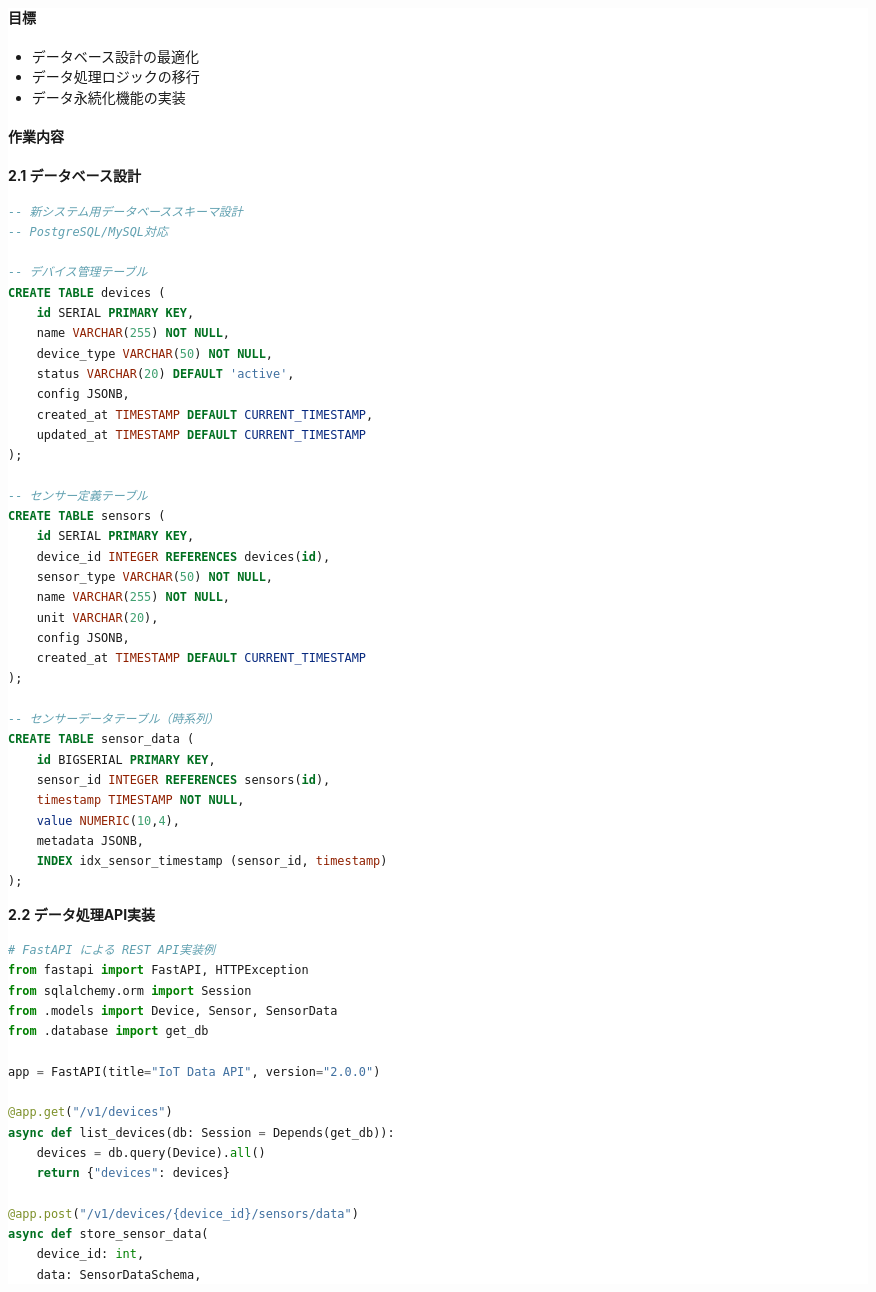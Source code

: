 #### 目標
- データベース設計の最適化
- データ処理ロジックの移行
- データ永続化機能の実装

#### 作業内容

**2.1 データベース設計**

```sql
-- 新システム用データベーススキーマ設計
-- PostgreSQL/MySQL対応

-- デバイス管理テーブル
CREATE TABLE devices (
    id SERIAL PRIMARY KEY,
    name VARCHAR(255) NOT NULL,
    device_type VARCHAR(50) NOT NULL,
    status VARCHAR(20) DEFAULT 'active',
    config JSONB,
    created_at TIMESTAMP DEFAULT CURRENT_TIMESTAMP,
    updated_at TIMESTAMP DEFAULT CURRENT_TIMESTAMP
);

-- センサー定義テーブル  
CREATE TABLE sensors (
    id SERIAL PRIMARY KEY,
    device_id INTEGER REFERENCES devices(id),
    sensor_type VARCHAR(50) NOT NULL,
    name VARCHAR(255) NOT NULL,
    unit VARCHAR(20),
    config JSONB,
    created_at TIMESTAMP DEFAULT CURRENT_TIMESTAMP
);

-- センサーデータテーブル（時系列）
CREATE TABLE sensor_data (
    id BIGSERIAL PRIMARY KEY,
    sensor_id INTEGER REFERENCES sensors(id),
    timestamp TIMESTAMP NOT NULL,
    value NUMERIC(10,4),
    metadata JSONB,
    INDEX idx_sensor_timestamp (sensor_id, timestamp)
);
```

**2.2 データ処理API実装**

```python
# FastAPI による REST API実装例
from fastapi import FastAPI, HTTPException
from sqlalchemy.orm import Session
from .models import Device, Sensor, SensorData
from .database import get_db

app = FastAPI(title="IoT Data API", version="2.0.0")

@app.get("/v1/devices")
async def list_devices(db: Session = Depends(get_db)):
    devices = db.query(Device).all()
    return {"devices": devices}

@app.post("/v1/devices/{device_id}/sensors/data")
async def store_sensor_data(
    device_id: int, 
    data: SensorDataSchema,
```